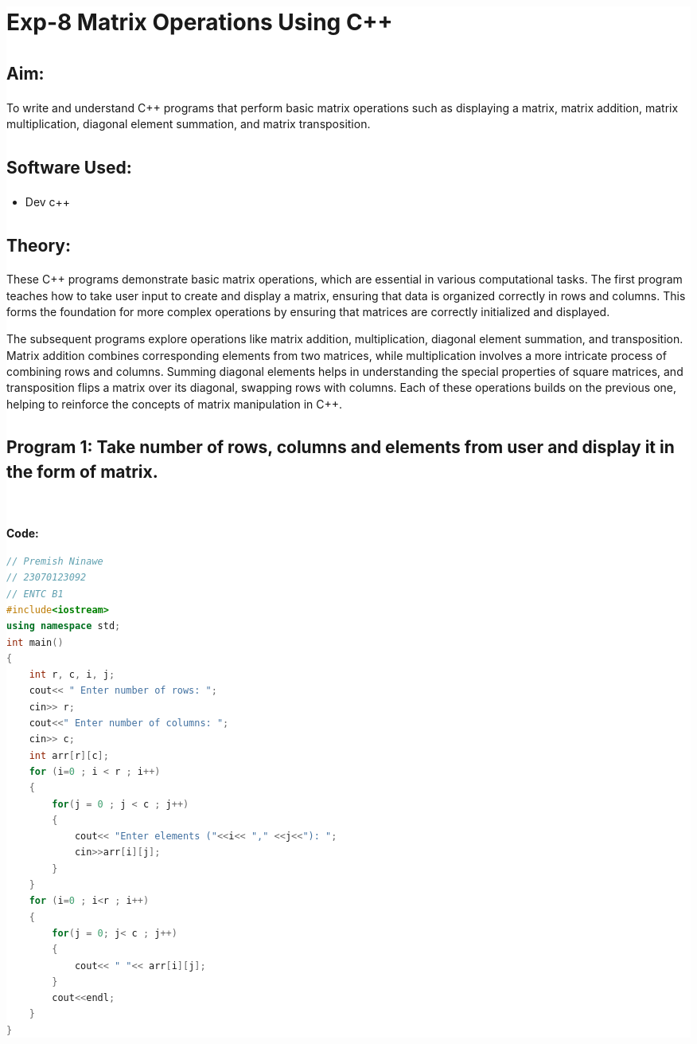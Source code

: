 # Exp-8 Matrix Operations Using C++

## Aim:
To write and understand C++ programs that perform basic matrix operations such as displaying a matrix, matrix addition, matrix multiplication, diagonal element summation, and matrix transposition.

## Software Used:
- Dev c++

## Theory:
These C++ programs demonstrate basic matrix operations, which are essential in various computational tasks. The first program teaches how to take user input to create and display a matrix, ensuring that data is organized correctly in rows and columns. This forms the foundation for more complex operations by ensuring that matrices are correctly initialized and displayed.

The subsequent programs explore operations like matrix addition, multiplication, diagonal element summation, and transposition. Matrix addition combines corresponding elements from two matrices, while multiplication involves a more intricate process of combining rows and columns. Summing diagonal elements helps in understanding the special properties of square matrices, and transposition flips a matrix over its diagonal, swapping rows with columns. Each of these operations builds on the previous one, helping to reinforce the concepts of matrix manipulation in C++.


## Program 1: Take number of rows, columns and elements from user and display it in the form of matrix. 
<br>

<strong> Code: </strong>
<br>
```cpp
// Premish Ninawe
// 23070123092
// ENTC B1
#include<iostream>
using namespace std;
int main()
{
    int r, c, i, j;
    cout<< " Enter number of rows: ";
    cin>> r;
    cout<<" Enter number of columns: ";
    cin>> c;
    int arr[r][c];
    for (i=0 ; i < r ; i++)
    {
        for(j = 0 ; j < c ; j++)
        {
            cout<< "Enter elements ("<<i<< "," <<j<<"): ";
            cin>>arr[i][j];
        }
    }
    for (i=0 ; i<r ; i++)
    {
        for(j = 0; j< c ; j++)
        { 
            cout<< " "<< arr[i][j];
        }
        cout<<endl;
    }
}
```